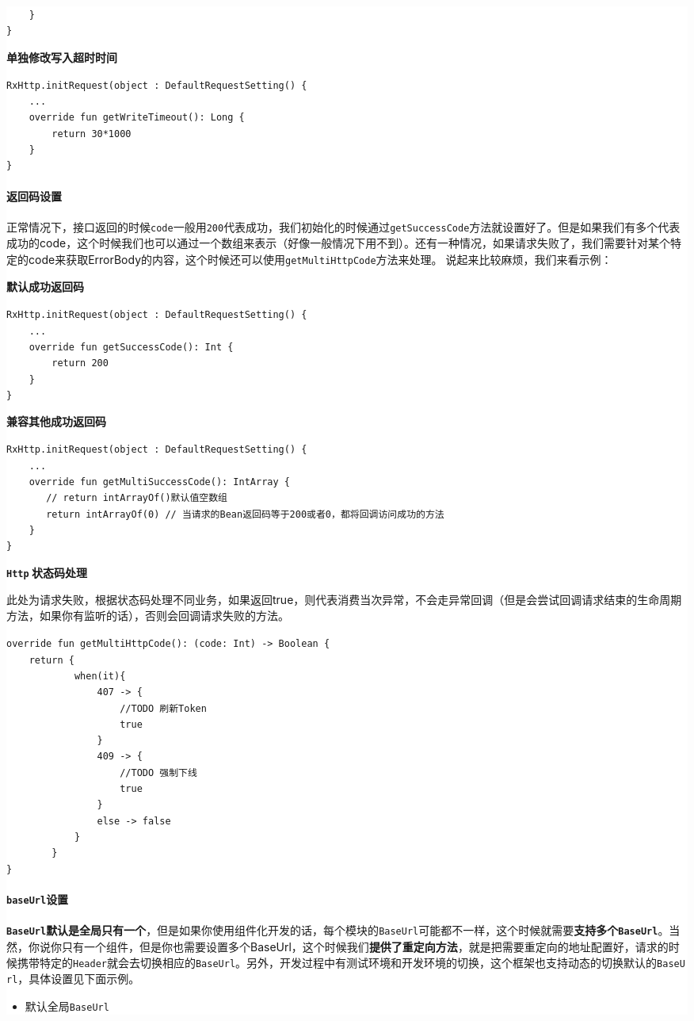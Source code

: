 ```
    }
}
```
**单独修改写入超时时间**
```
RxHttp.initRequest(object : DefaultRequestSetting() {
    ...
    override fun getWriteTimeout(): Long {
        return 30*1000
    }
}
```
#### 返回码设置
正常情况下，接口返回的时候`code`一般用`200`代表成功，我们初始化的时候通过`getSuccessCode`方法就设置好了。但是如果我们有多个代表成功的code，这个时候我们也可以通过一个数组来表示（好像一般情况下用不到）。还有一种情况，如果请求失败了，我们需要针对某个特定的code来获取ErrorBody的内容，这个时候还可以使用`getMultiHttpCode`方法来处理。
说起来比较麻烦，我们来看示例：

**默认成功返回码**

```
RxHttp.initRequest(object : DefaultRequestSetting() {
    ...
    override fun getSuccessCode(): Int {
        return 200
    }
}
```

**兼容其他成功返回码**

```
RxHttp.initRequest(object : DefaultRequestSetting() {
    ...
    override fun getMultiSuccessCode(): IntArray {
       // return intArrayOf()默认值空数组
       return intArrayOf(0) // 当请求的Bean返回码等于200或者0，都将回调访问成功的方法
    }
}
```
**`Http` 状态码处理**

此处为请求失败，根据状态码处理不同业务，如果返回true，则代表消费当次异常，不会走异常回调（但是会尝试回调请求结束的生命周期方法，如果你有监听的话），否则会回调请求失败的方法。
```
override fun getMultiHttpCode(): (code: Int) -> Boolean {
    return {
            when(it){
                407 -> {
                    //TODO 刷新Token
                    true
                }
                409 -> {
                    //TODO 强制下线
                    true
                }
                else -> false
            }
        }
}
```
#### **`baseUrl`设置**
**`BaseUrl`默认是全局只有一个**，但是如果你使用组件化开发的话，每个模块的`BaseUrl`可能都不一样，这个时候就需要**支持多个`BaseUrl`**。当然，你说你只有一个组件，但是你也需要设置多个BaseUrl，这个时候我们**提供了重定向方法**，就是把需要重定向的地址配置好，请求的时候携带特定的`Header`就会去切换相应的`BaseUrl`。另外，开发过程中有测试环境和开发环境的切换，这个框架也支持动态的切换默认的`BaseUrl`，具体设置见下面示例。
* 默认全局`BaseUrl`
